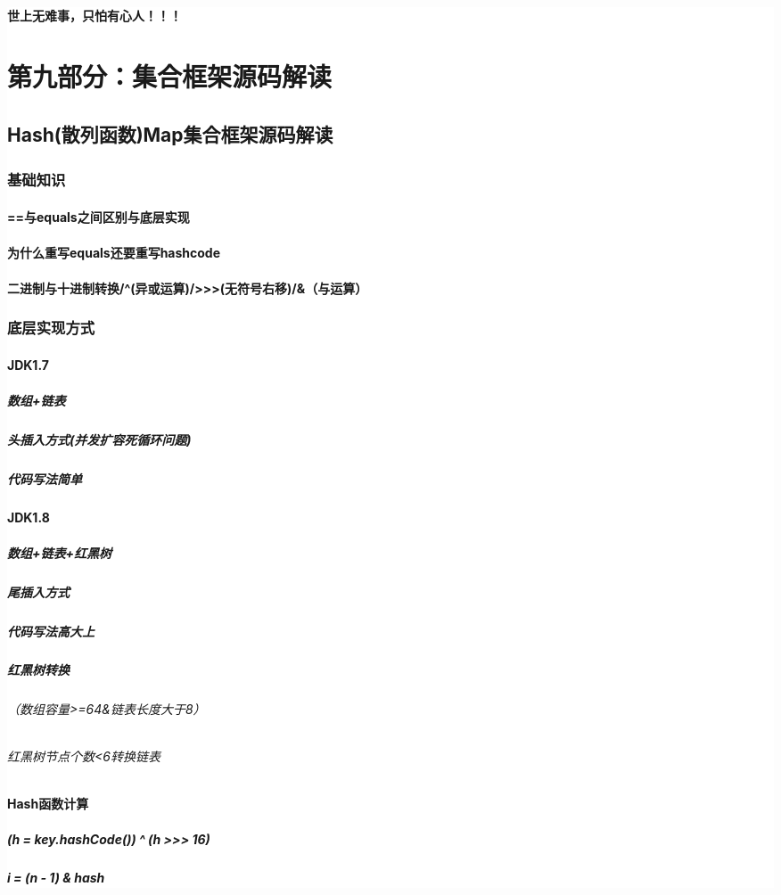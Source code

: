 **世上无难事，只怕有心人！！！**

# 第九部分：集合框架源码解读

## Hash(散列函数)Map集合框架源码解读



### 基础知识

#### ==与equals之间区别与底层实现

#### 为什么重写equals还要重写hashcode

#### 二进制与十进制转换/^(异或运算)/>>>(无符号右移)/&（与运算）



### 底层实现方式



#### JDK1.7

##### 数组+链表

##### 头插入方式(并发扩容死循环问题)

##### 代码写法简单



#### JDK1.8

##### 数组+链表+红黑树

##### 尾插入方式

##### 代码写法高大上



##### 红黑树转换

###### （数组容量>=64&链表长度大于8）

###### 红黑树节点个数<6转换链表



#### Hash函数计算

##### (h = key.hashCode()) ^ (h >>> 16)

##### i = (n - 1) & hash

